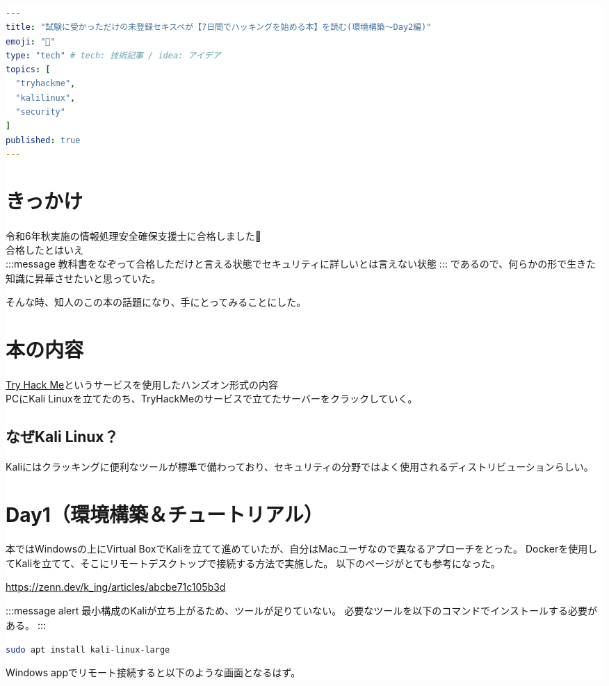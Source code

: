 ```yaml
---
title: "試験に受かっただけの未登録セキスペが【7日間でハッキングを始める本】を読む(環境構築〜Day2編)"
emoji: "🌊"
type: "tech" # tech: 技術記事 / idea: アイデア
topics: [
  "tryhackme",
  "kalilinux",
  "security"
]
published: true
---
```

# きっかけ
令和6年秋実施の情報処理安全確保支援士に合格しました🌸  
合格したとはいえ  
:::message
教科書をなぞって合格しただけと言える状態でセキュリティに詳しいとは言えない状態
:::
であるので、何らかの形で生きた知識に昇華させたいと思っていた。  

そんな時、知人のこの本の話題になり、手にとってみることにした。

# 本の内容
[Try Hack Me](https://tryhackme.com/)というサービスを使用したハンズオン形式の内容  
PCにKali Linuxを立てたのち、TryHackMeのサービスで立てたサーバーをクラックしていく。

## なぜKali Linux？
Kaliにはクラッキングに便利なツールが標準で備わっており、セキュリティの分野ではよく使用されるディストリビューションらしい。

# Day1（環境構築＆チュートリアル）
本ではWindowsの上にVirtual BoxでKaliを立てて進めていたが、自分はMacユーザなので異なるアプローチをとった。
Dockerを使用してKaliを立てて、そこにリモートデスクトップで接続する方法で実施した。
以下のページがとても参考になった。

https://zenn.dev/k_ing/articles/abcbe71c105b3d

:::message alert
最小構成のKaliが立ち上がるため、ツールが足りていない。
必要なツールを以下のコマンドでインストールする必要がある。
:::

```bash
sudo apt install kali-linux-large
```

Windows appでリモート接続すると以下のような画面となるはず。